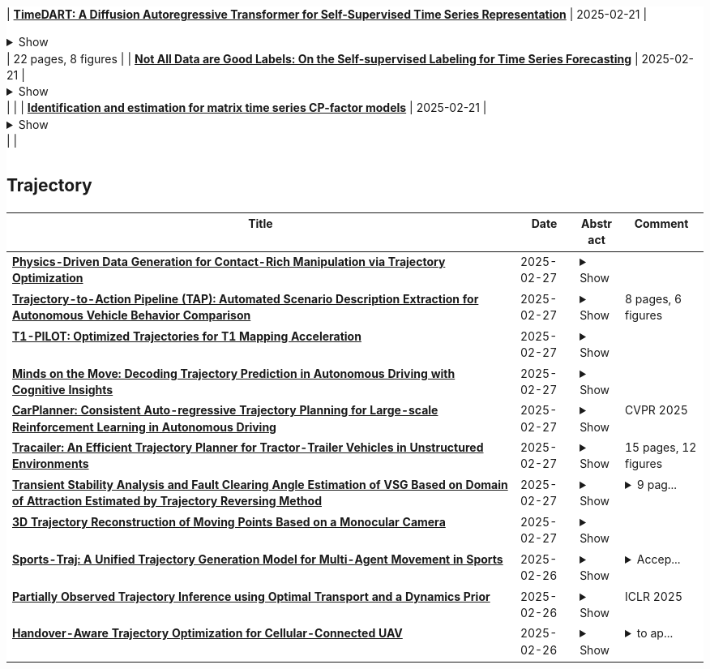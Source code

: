 | **[TimeDART: A Diffusion Autoregressive Transformer for Self-Supervised Time Series Representation](http://arxiv.org/abs/2410.05711v4)** | 2025-02-21 | <details><summary>Show</summary></details> | 22 pages, 8 figures |
| **[Not All Data are Good Labels: On the Self-supervised Labeling for Time Series Forecasting](http://arxiv.org/abs/2502.14704v2)** | 2025-02-21 | <details><summary>Show</summary></details> |  |
| **[Identification and estimation for matrix time series CP-factor models](http://arxiv.org/abs/2410.05634v2)** | 2025-02-21 | <details><summary>Show</summary></details> |  |

## Trajectory
| **Title** | **Date** | **Abstract** | **Comment** |
| --- | --- | --- | --- |
| **[Physics-Driven Data Generation for Contact-Rich Manipulation via Trajectory Optimization](http://arxiv.org/abs/2502.20382v1)** | 2025-02-27 | <details><summary>Show</summary></details> |  |
| **[Trajectory-to-Action Pipeline (TAP): Automated Scenario Description Extraction for Autonomous Vehicle Behavior Comparison](http://arxiv.org/abs/2502.20353v1)** | 2025-02-27 | <details><summary>Show</summary></details> | 8 pages, 6 figures |
| **[T1-PILOT: Optimized Trajectories for T1 Mapping Acceleration](http://arxiv.org/abs/2502.20333v1)** | 2025-02-27 | <details><summary>Show</summary></details> |  |
| **[Minds on the Move: Decoding Trajectory Prediction in Autonomous Driving with Cognitive Insights](http://arxiv.org/abs/2502.20084v1)** | 2025-02-27 | <details><summary>Show</summary></details> |  |
| **[CarPlanner: Consistent Auto-regressive Trajectory Planning for Large-scale Reinforcement Learning in Autonomous Driving](http://arxiv.org/abs/2502.19908v1)** | 2025-02-27 | <details><summary>Show</summary></details> | CVPR 2025 |
| **[Tracailer: An Efficient Trajectory Planner for Tractor-Trailer Vehicles in Unstructured Environments](http://arxiv.org/abs/2502.19832v1)** | 2025-02-27 | <details><summary>Show</summary></details> | 15 pages, 12 figures |
| **[Transient Stability Analysis and Fault Clearing Angle Estimation of VSG Based on Domain of Attraction Estimated by Trajectory Reversing Method](http://arxiv.org/abs/2502.19728v1)** | 2025-02-27 | <details><summary>Show</summary></details> | <details><summary>9 pag...</summary></details> |
| **[3D Trajectory Reconstruction of Moving Points Based on a Monocular Camera](http://arxiv.org/abs/2502.19689v1)** | 2025-02-27 | <details><summary>Show</summary></details> |  |
| **[Sports-Traj: A Unified Trajectory Generation Model for Multi-Agent Movement in Sports](http://arxiv.org/abs/2405.17680v2)** | 2025-02-26 | <details><summary>Show</summary></details> | <details><summary>Accep...</summary></details> |
| **[Partially Observed Trajectory Inference using Optimal Transport and a Dynamics Prior](http://arxiv.org/abs/2406.07475v3)** | 2025-02-26 | <details><summary>Show</summary></details> | ICLR 2025 |
| **[Handover-Aware Trajectory Optimization for Cellular-Connected UAV](http://arxiv.org/abs/2502.19077v1)** | 2025-02-26 | <details><summary>Show</summary></details> | <details><summary>to ap...</summary></details> |
